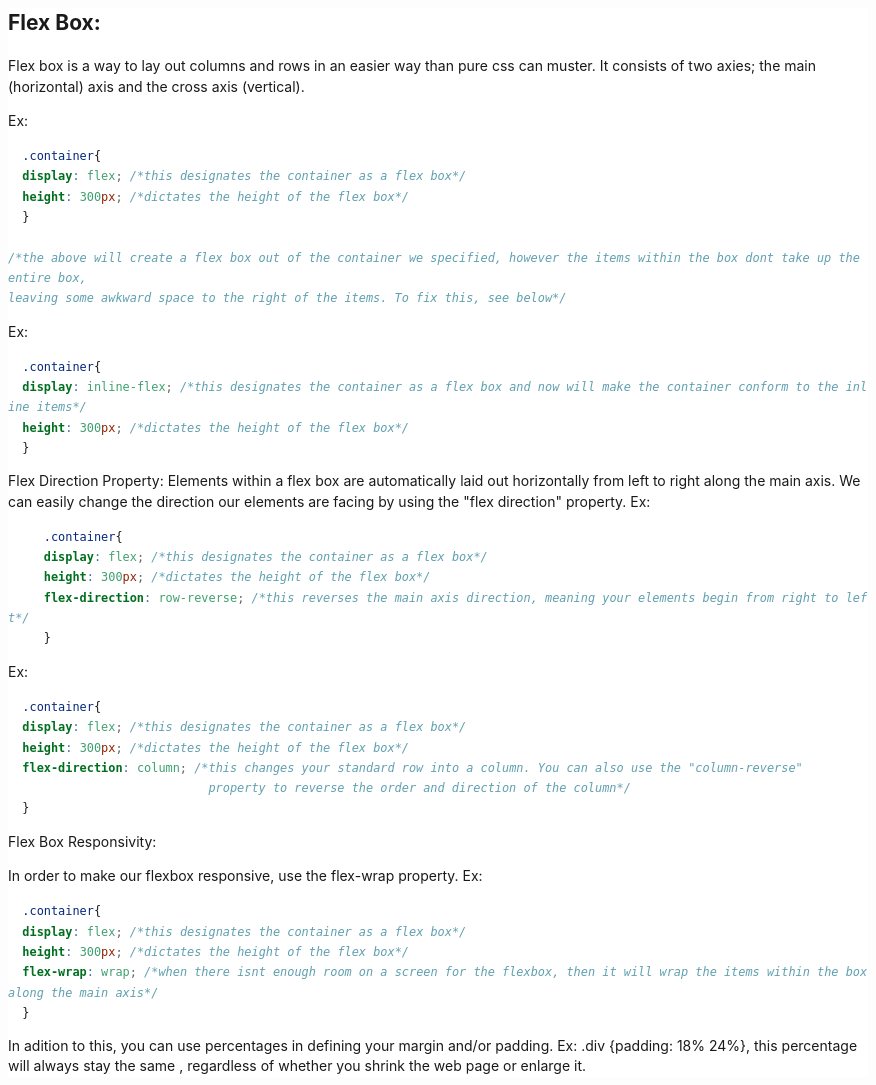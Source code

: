 ## Flex Box:

Flex box is a way to lay out columns and rows in an easier way than pure css can muster. It consists of two axies;
the main (horizontal) axis and the cross axis (vertical).


Ex:
```css
  .container{
  display: flex; /*this designates the container as a flex box*/
  height: 300px; /*dictates the height of the flex box*/
  }

/*the above will create a flex box out of the container we specified, however the items within the box dont take up the entire box,
leaving some awkward space to the right of the items. To fix this, see below*/
```

Ex:
```css
  .container{
  display: inline-flex; /*this designates the container as a flex box and now will make the container conform to the inline items*/
  height: 300px; /*dictates the height of the flex box*/
  }
```
Flex Direction Property:
  Elements within a flex box are automatically laid out horizontally from left to right along the main axis.
  We can easily change the direction our elements are facing by using the "flex direction" property.
  Ex:
  ```css
       .container{
       display: flex; /*this designates the container as a flex box*/
       height: 300px; /*dictates the height of the flex box*/
       flex-direction: row-reverse; /*this reverses the main axis direction, meaning your elements begin from right to left*/
       }
```
  Ex:
  ```css
    .container{
    display: flex; /*this designates the container as a flex box*/
    height: 300px; /*dictates the height of the flex box*/
    flex-direction: column; /*this changes your standard row into a column. You can also use the "column-reverse"
                              property to reverse the order and direction of the column*/
    }
```
Flex Box Responsivity:

  In order to make our flexbox responsive, use the flex-wrap property.
   Ex:
   ```css
     .container{
     display: flex; /*this designates the container as a flex box*/
     height: 300px; /*dictates the height of the flex box*/
     flex-wrap: wrap; /*when there isnt enough room on a screen for the flexbox, then it will wrap the items within the box along the main axis*/
     }
```
In adition to this, you can use percentages in defining your margin and/or padding. Ex: .div {padding: 18% 24%}, this percentage will always stay the same , regardless of whether you shrink the web page or enlarge it.
